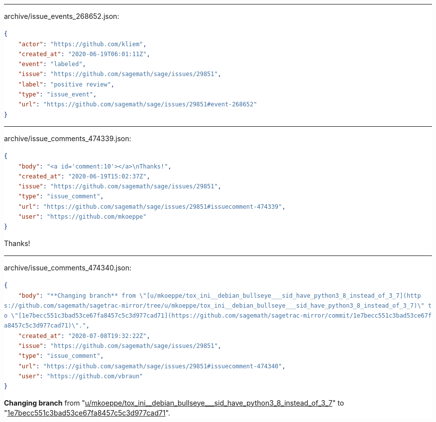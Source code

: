 

---

archive/issue_events_268652.json:
```json
{
    "actor": "https://github.com/kliem",
    "created_at": "2020-06-19T06:01:11Z",
    "event": "labeled",
    "issue": "https://github.com/sagemath/sage/issues/29851",
    "label": "positive review",
    "type": "issue_event",
    "url": "https://github.com/sagemath/sage/issues/29851#event-268652"
}
```



---

archive/issue_comments_474339.json:
```json
{
    "body": "<a id='comment:10'></a>\nThanks!",
    "created_at": "2020-06-19T15:02:37Z",
    "issue": "https://github.com/sagemath/sage/issues/29851",
    "type": "issue_comment",
    "url": "https://github.com/sagemath/sage/issues/29851#issuecomment-474339",
    "user": "https://github.com/mkoeppe"
}
```

<a id='comment:10'></a>
Thanks!



---

archive/issue_comments_474340.json:
```json
{
    "body": "**Changing branch** from \"[u/mkoeppe/tox_ini__debian_bullseye___sid_have_python3_8_instead_of_3_7](https://github.com/sagemath/sagetrac-mirror/tree/u/mkoeppe/tox_ini__debian_bullseye___sid_have_python3_8_instead_of_3_7)\" to \"[1e7becc551c3bad53ce67fa8457c5c3d977cad71](https://github.com/sagemath/sagetrac-mirror/commit/1e7becc551c3bad53ce67fa8457c5c3d977cad71)\".",
    "created_at": "2020-07-08T19:32:22Z",
    "issue": "https://github.com/sagemath/sage/issues/29851",
    "type": "issue_comment",
    "url": "https://github.com/sagemath/sage/issues/29851#issuecomment-474340",
    "user": "https://github.com/vbraun"
}
```

**Changing branch** from "[u/mkoeppe/tox_ini__debian_bullseye___sid_have_python3_8_instead_of_3_7](https://github.com/sagemath/sagetrac-mirror/tree/u/mkoeppe/tox_ini__debian_bullseye___sid_have_python3_8_instead_of_3_7)" to "[1e7becc551c3bad53ce67fa8457c5c3d977cad71](https://github.com/sagemath/sagetrac-mirror/commit/1e7becc551c3bad53ce67fa8457c5c3d977cad71)".

